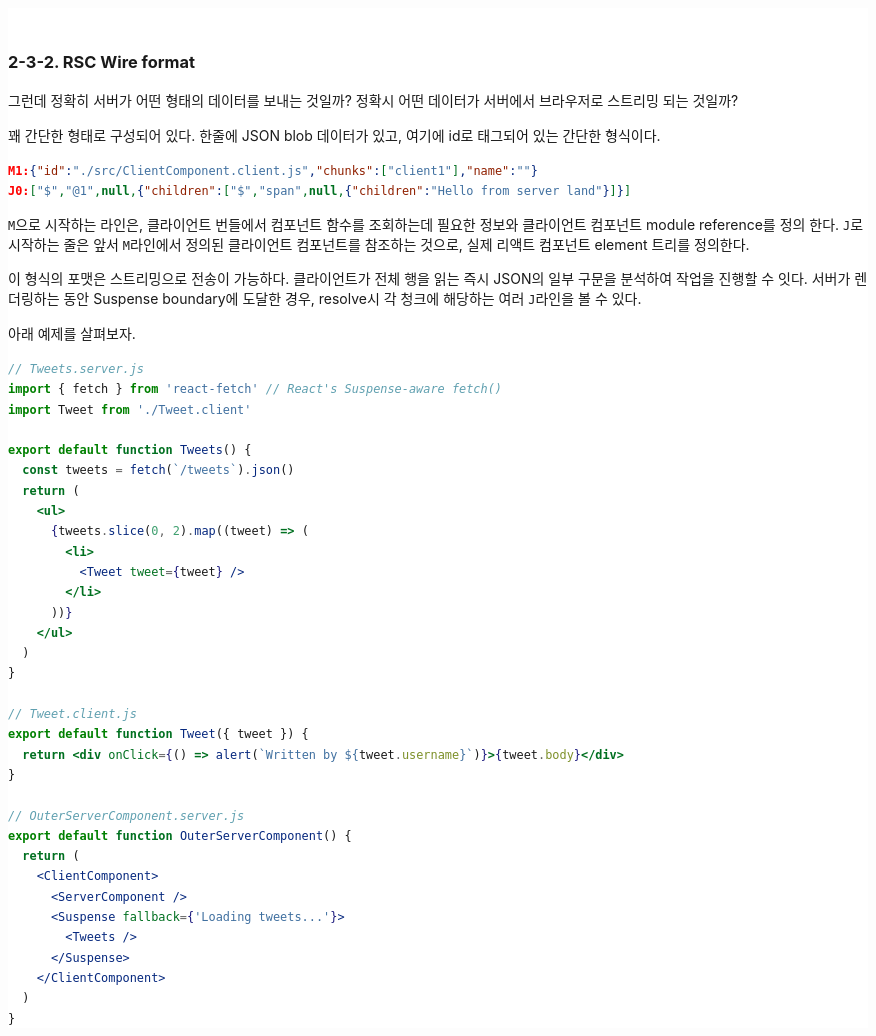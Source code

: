 <br>

### 2-3-2. RSC Wire format

그런데 정확히 서버가 어떤 형태의 데이터를 보내는 것일까? 정확시 어떤 데이터가 서버에서 브라우저로 스트리밍 되는 것일까?

꽤 간단한 형태로 구성되어 있다. 한줄에 JSON blob 데이터가 있고, 여기에 id로 태그되어 있는 간단한 형식이다.

```json
M1:{"id":"./src/ClientComponent.client.js","chunks":["client1"],"name":""}
J0:["$","@1",null,{"children":["$","span",null,{"children":"Hello from server land"}]}]
```

`M`으로 시작하는 라인은, 클라이언트 번들에서 컴포넌트 함수를 조회하는데 필요한 정보와 클라이언트 컴포넌트 module reference를 정의 한다. `J`로 시작하는 줄은 앞서 `M`라인에서 정의된 클라이언트 컴포넌트를 참조하는 것으로, 실제 리액트 컴포넌트 element 트리를 정의한다.

이 형식의 포맷은 스트리밍으로 전송이 가능하다. 클라이언트가 전체 행을 읽는 즉시 JSON의 일부 구문을 분석하여 작업을 진행할 수 잇다. 서버가 렌더링하는 동안 Suspense boundary에 도달한 경우, resolve시 각 청크에 해당하는 여러 `J`라인을 볼 수 있다.

아래 예제를 살펴보자.

```jsx
// Tweets.server.js
import { fetch } from 'react-fetch' // React's Suspense-aware fetch()
import Tweet from './Tweet.client'

export default function Tweets() {
  const tweets = fetch(`/tweets`).json()
  return (
    <ul>
      {tweets.slice(0, 2).map((tweet) => (
        <li>
          <Tweet tweet={tweet} />
        </li>
      ))}
    </ul>
  )
}

// Tweet.client.js
export default function Tweet({ tweet }) {
  return <div onClick={() => alert(`Written by ${tweet.username}`)}>{tweet.body}</div>
}

// OuterServerComponent.server.js
export default function OuterServerComponent() {
  return (
    <ClientComponent>
      <ServerComponent />
      <Suspense fallback={'Loading tweets...'}>
        <Tweets />
      </Suspense>
    </ClientComponent>
  )
}
```
